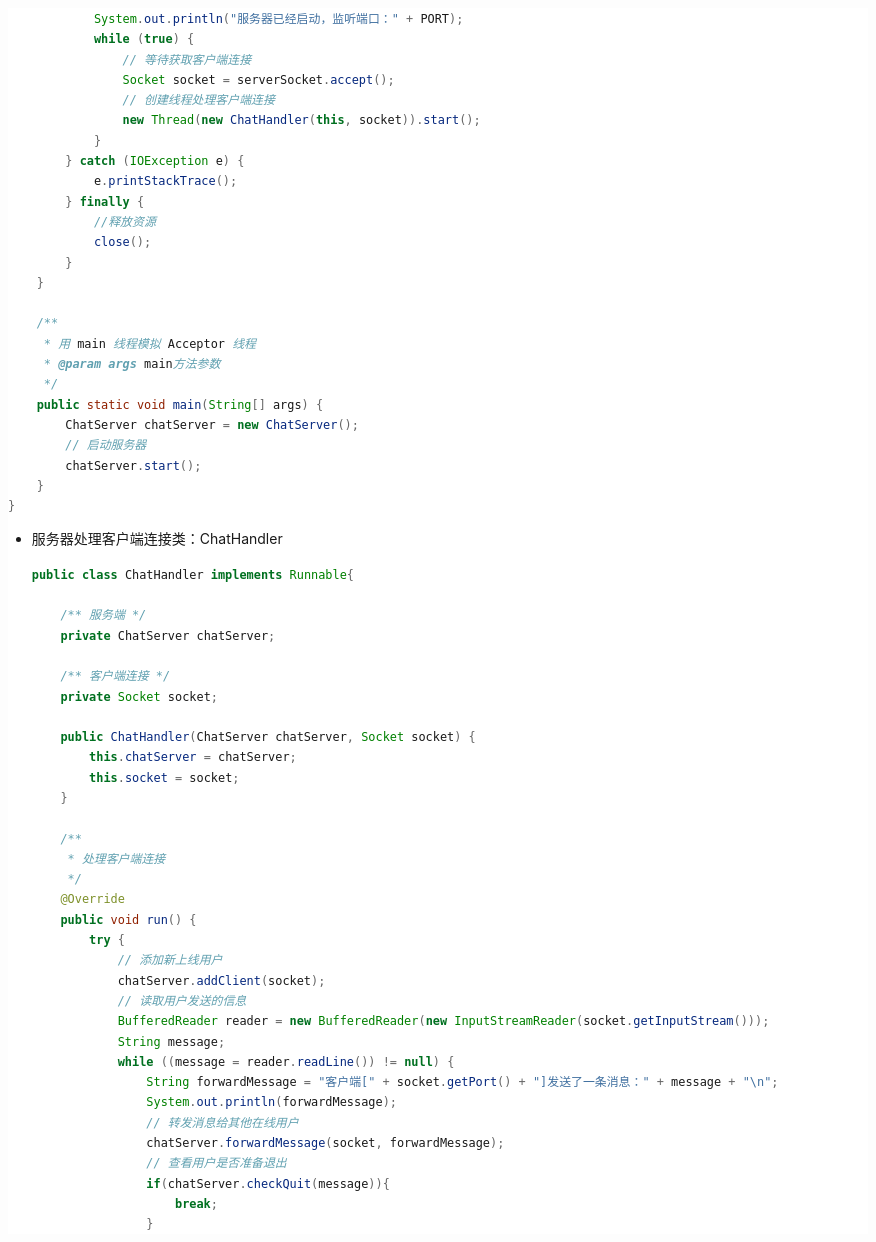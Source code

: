   ```java
              System.out.println("服务器已经启动，监听端口：" + PORT);
              while (true) {
                  // 等待获取客户端连接
                  Socket socket = serverSocket.accept();
                  // 创建线程处理客户端连接
                  new Thread(new ChatHandler(this, socket)).start();
              }
          } catch (IOException e) {
              e.printStackTrace();
          } finally {
              //释放资源
              close();
          }
      }
  
      /**
       * 用 main 线程模拟 Acceptor 线程
       * @param args main方法参数
       */
      public static void main(String[] args) {
          ChatServer chatServer = new ChatServer();
          // 启动服务器
          chatServer.start();
      }
  }
  ```

- 服务器处理客户端连接类：ChatHandler

  ```java
  public class ChatHandler implements Runnable{
  
      /** 服务端 */
      private ChatServer chatServer;
  
      /** 客户端连接 */
      private Socket socket;
  
      public ChatHandler(ChatServer chatServer, Socket socket) {
          this.chatServer = chatServer;
          this.socket = socket;
      }
  
      /**
       * 处理客户端连接
       */
      @Override
      public void run() {
          try {
              // 添加新上线用户
              chatServer.addClient(socket);
              // 读取用户发送的信息
              BufferedReader reader = new BufferedReader(new InputStreamReader(socket.getInputStream()));
              String message;
              while ((message = reader.readLine()) != null) {
                  String forwardMessage = "客户端[" + socket.getPort() + "]发送了一条消息：" + message + "\n";
                  System.out.println(forwardMessage);
                  // 转发消息给其他在线用户
                  chatServer.forwardMessage(socket, forwardMessage);
                  // 查看用户是否准备退出
                  if(chatServer.checkQuit(message)){
                      break;
                  }
  ```